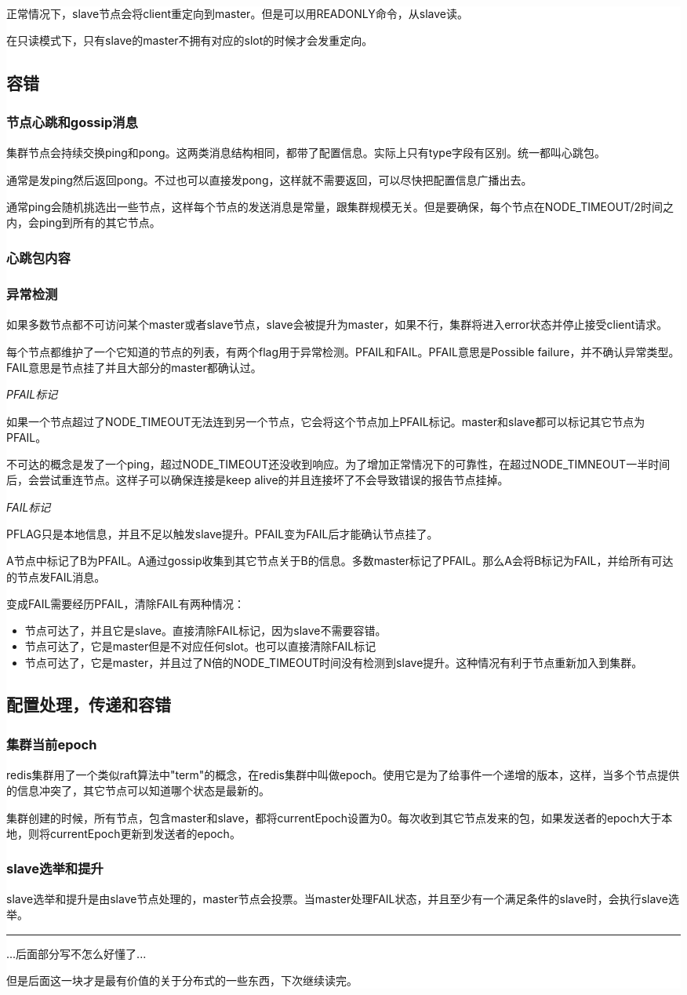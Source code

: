 正常情况下，slave节点会将client重定向到master。但是可以用READONLY命令，从slave读。

在只读模式下，只有slave的master不拥有对应的slot的时候才会发重定向。

## 容错

### 节点心跳和gossip消息

集群节点会持续交换ping和pong。这两类消息结构相同，都带了配置信息。实际上只有type字段有区别。统一都叫心跳包。

通常是发ping然后返回pong。不过也可以直接发pong，这样就不需要返回，可以尽快把配置信息广播出去。

通常ping会随机挑选出一些节点，这样每个节点的发送消息是常量，跟集群规模无关。但是要确保，每个节点在NODE_TIMEOUT/2时间之内，会ping到所有的其它节点。

### 心跳包内容

### 异常检测

如果多数节点都不可访问某个master或者slave节点，slave会被提升为master，如果不行，集群将进入error状态并停止接受client请求。

每个节点都维护了一个它知道的节点的列表，有两个flag用于异常检测。PFAIL和FAIL。PFAIL意思是Possible failure，并不确认异常类型。FAIL意思是节点挂了并且大部分的master都确认过。

*PFAIL标记*

如果一个节点超过了NODE_TIMEOUT无法连到另一个节点，它会将这个节点加上PFAIL标记。master和slave都可以标记其它节点为PFAIL。

不可达的概念是发了一个ping，超过NODE_TIMEOUT还没收到响应。为了增加正常情况下的可靠性，在超过NODE_TIMNEOUT一半时间后，会尝试重连节点。这样子可以确保连接是keep alive的并且连接坏了不会导致错误的报告节点挂掉。

*FAIL标记*

PFLAG只是本地信息，并且不足以触发slave提升。PFAIL变为FAIL后才能确认节点挂了。

A节点中标记了B为PFAIL。A通过gossip收集到其它节点关于B的信息。多数master标记了PFAIL。那么A会将B标记为FAIL，并给所有可达的节点发FAIL消息。

变成FAIL需要经历PFAIL，清除FAIL有两种情况：

* 节点可达了，并且它是slave。直接清除FAIL标记，因为slave不需要容错。
* 节点可达了，它是master但是不对应任何slot。也可以直接清除FAIL标记
* 节点可达了，它是master，并且过了N倍的NODE_TIMEOUT时间没有检测到slave提升。这种情况有利于节点重新加入到集群。

## 配置处理，传递和容错

### 集群当前epoch

redis集群用了一个类似raft算法中"term"的概念，在redis集群中叫做epoch。使用它是为了给事件一个递增的版本，这样，当多个节点提供的信息冲突了，其它节点可以知道哪个状态是最新的。

集群创建的时候，所有节点，包含master和slave，都将currentEpoch设置为0。每次收到其它节点发来的包，如果发送者的epoch大于本地，则将currentEpoch更新到发送者的epoch。

### slave选举和提升

slave选举和提升是由slave节点处理的，master节点会投票。当master处理FAIL状态，并且至少有一个满足条件的slave时，会执行slave选举。

------------------

...后面部分写不怎么好懂了...

但是后面这一块才是最有价值的关于分布式的一些东西，下次继续读完。

